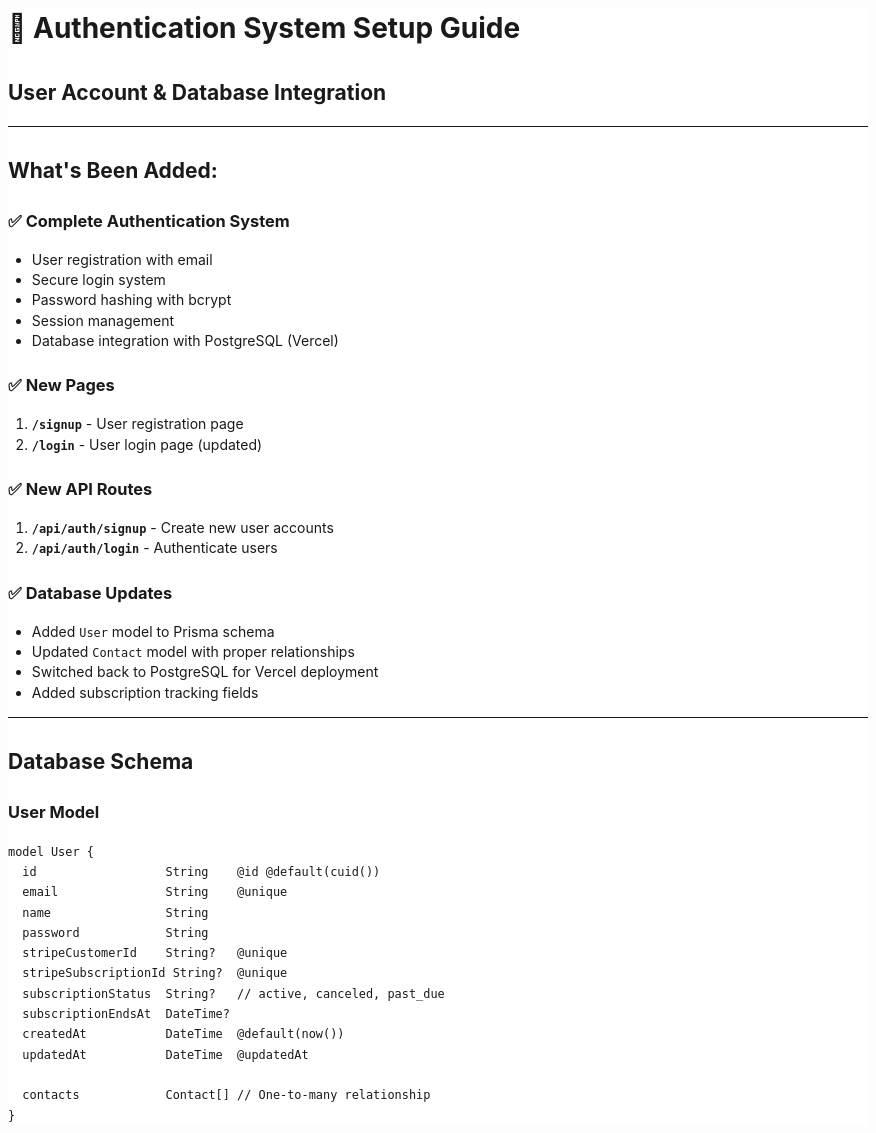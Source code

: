# 🔐 Authentication System Setup Guide

## User Account & Database Integration

---

## What's Been Added:

### ✅ **Complete Authentication System**
- User registration with email
- Secure login system
- Password hashing with bcrypt
- Session management
- Database integration with PostgreSQL (Vercel)

### ✅ **New Pages**
1. **`/signup`** - User registration page
2. **`/login`** - User login page (updated)

### ✅ **New API Routes**
1. **`/api/auth/signup`** - Create new user accounts
2. **`/api/auth/login`** - Authenticate users

### ✅ **Database Updates**
- Added `User` model to Prisma schema
- Updated `Contact` model with proper relationships
- Switched back to PostgreSQL for Vercel deployment
- Added subscription tracking fields

---

## Database Schema

### **User Model**
```prisma
model User {
  id                  String    @id @default(cuid())
  email               String    @unique
  name                String
  password            String
  stripeCustomerId    String?   @unique
  stripeSubscriptionId String?  @unique
  subscriptionStatus  String?   // active, canceled, past_due
  subscriptionEndsAt  DateTime?
  createdAt           DateTime  @default(now())
  updatedAt           DateTime  @updatedAt
  
  contacts            Contact[] // One-to-many relationship
}
```

